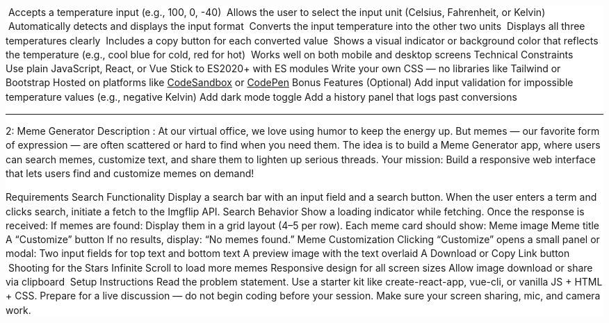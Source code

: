  Accepts a temperature input (e.g., 100, 0, -40)
 Allows the user to select the input unit (Celsius, Fahrenheit, or Kelvin)
 Automatically detects and displays the input format
 Converts the input temperature into the other two units
 Displays all three temperatures clearly
 Includes a copy button for each converted value
 Shows a visual indicator or background color that reflects the temperature (e.g., cool blue for cold, red for hot)
 Works well on both mobile and desktop screens
Technical Constraints
Use plain JavaScript, React, or Vue
Stick to ES2020+ with ES modules
Write your own CSS — no libraries like Tailwind or Bootstrap
Hosted on platforms like [CodeSandbox](https://codesandbox.io/) or [CodePen](https://codepen.io/)
Bonus Features (Optional)
Add input validation for impossible temperature values (e.g., negative Kelvin)
Add dark mode toggle
Add a history panel that logs past conversions
__________________________________________________________________________________________
2:
Meme Generator
Description : At our virtual office, we love using humor to keep the energy up. But memes — our favorite form of expression — are often scattered or hard to find when you need them. The idea is to build a Meme Generator app, where users can search memes, customize text, and share them to lighten up serious threads.
Your mission: Build a responsive web interface that lets users find and customize memes on demand!

Requirements
Search Functionality
Display a search bar with an input field and a search button.
When the user enters a term and clicks search, initiate a fetch to the Imgflip API.
Search Behavior
Show a loading indicator while fetching.
Once the response is received:
If memes are found:
Display them in a grid layout (4–5 per row).
Each meme card should show:
Meme image
Meme title
A “Customize” button
If no results, display: “No memes found.”
Meme Customization
Clicking “Customize” opens a small panel or modal:
Two input fields for top text and bottom text
A preview image with the text overlaid
A Download or Copy Link button
 Shooting for the Stars
Infinite Scroll to load more memes
Responsive design for all screen sizes
Allow image download or share via clipboard
 Setup Instructions
Read the problem statement.
Use a starter kit like create-react-app, vue-cli, or vanilla JS + HTML + CSS.
Prepare for a live discussion — do not begin coding before your session.
Make sure your screen sharing, mic, and camera work.
